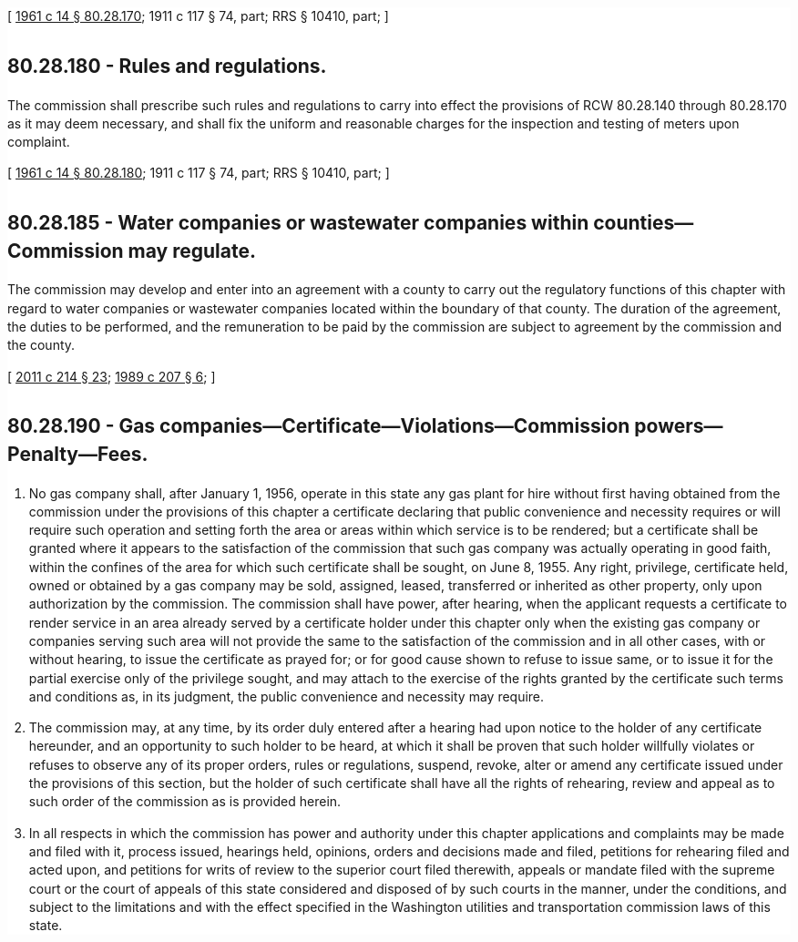 \[ [1961 c 14 § 80.28.170](https://leg.wa.gov/CodeReviser/documents/sessionlaw/1961c14.pdf?cite=1961%20c%2014%20§%2080.28.170); 1911 c 117 § 74, part; RRS § 10410, part; \]

## 80.28.180 - Rules and regulations.
The commission shall prescribe such rules and regulations to carry into effect the provisions of RCW 80.28.140 through 80.28.170 as it may deem necessary, and shall fix the uniform and reasonable charges for the inspection and testing of meters upon complaint.

\[ [1961 c 14 § 80.28.180](https://leg.wa.gov/CodeReviser/documents/sessionlaw/1961c14.pdf?cite=1961%20c%2014%20§%2080.28.180); 1911 c 117 § 74, part; RRS § 10410, part; \]

## 80.28.185 - Water companies or wastewater companies within counties—Commission may regulate.
The commission may develop and enter into an agreement with a county to carry out the regulatory functions of this chapter with regard to water companies or wastewater companies located within the boundary of that county. The duration of the agreement, the duties to be performed, and the remuneration to be paid by the commission are subject to agreement by the commission and the county.

\[ [2011 c 214 § 23](https://lawfilesext.leg.wa.gov/biennium/2011-12/Pdf/Bills/Session%20Laws/Senate/5034-S2.SL.pdf?cite=2011%20c%20214%20§%2023); [1989 c 207 § 6](https://leg.wa.gov/CodeReviser/documents/sessionlaw/1989c207.pdf?cite=1989%20c%20207%20§%206); \]

## 80.28.190 - Gas companies—Certificate—Violations—Commission powers—Penalty—Fees.
1. No gas company shall, after January 1, 1956, operate in this state any gas plant for hire without first having obtained from the commission under the provisions of this chapter a certificate declaring that public convenience and necessity requires or will require such operation and setting forth the area or areas within which service is to be rendered; but a certificate shall be granted where it appears to the satisfaction of the commission that such gas company was actually operating in good faith, within the confines of the area for which such certificate shall be sought, on June 8, 1955. Any right, privilege, certificate held, owned or obtained by a gas company may be sold, assigned, leased, transferred or inherited as other property, only upon authorization by the commission. The commission shall have power, after hearing, when the applicant requests a certificate to render service in an area already served by a certificate holder under this chapter only when the existing gas company or companies serving such area will not provide the same to the satisfaction of the commission and in all other cases, with or without hearing, to issue the certificate as prayed for; or for good cause shown to refuse to issue same, or to issue it for the partial exercise only of the privilege sought, and may attach to the exercise of the rights granted by the certificate such terms and conditions as, in its judgment, the public convenience and necessity may require.

2. The commission may, at any time, by its order duly entered after a hearing had upon notice to the holder of any certificate hereunder, and an opportunity to such holder to be heard, at which it shall be proven that such holder willfully violates or refuses to observe any of its proper orders, rules or regulations, suspend, revoke, alter or amend any certificate issued under the provisions of this section, but the holder of such certificate shall have all the rights of rehearing, review and appeal as to such order of the commission as is provided herein.

3. In all respects in which the commission has power and authority under this chapter applications and complaints may be made and filed with it, process issued, hearings held, opinions, orders and decisions made and filed, petitions for rehearing filed and acted upon, and petitions for writs of review to the superior court filed therewith, appeals or mandate filed with the supreme court or the court of appeals of this state considered and disposed of by such courts in the manner, under the conditions, and subject to the limitations and with the effect specified in the Washington utilities and transportation commission laws of this state.
